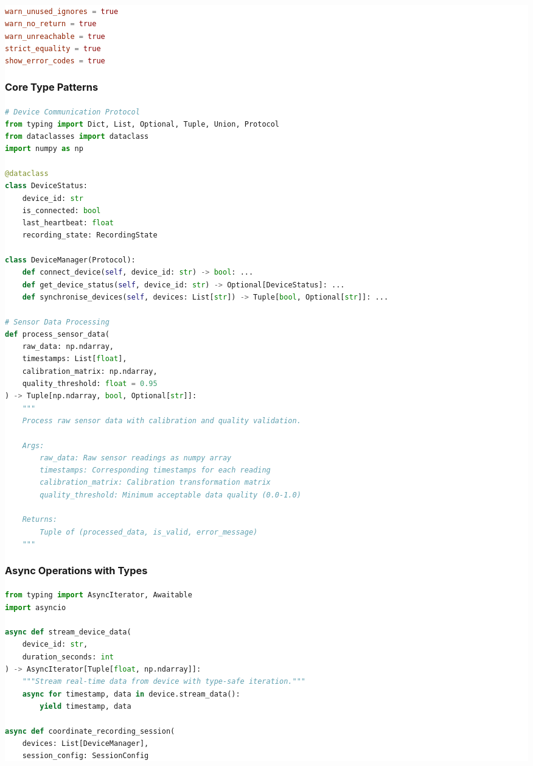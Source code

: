 ```toml
warn_unused_ignores = true
warn_no_return = true
warn_unreachable = true
strict_equality = true
show_error_codes = true
```

### Core Type Patterns
```python
# Device Communication Protocol
from typing import Dict, List, Optional, Tuple, Union, Protocol
from dataclasses import dataclass
import numpy as np

@dataclass
class DeviceStatus:
    device_id: str
    is_connected: bool
    last_heartbeat: float
    recording_state: RecordingState

class DeviceManager(Protocol):
    def connect_device(self, device_id: str) -> bool: ...
    def get_device_status(self, device_id: str) -> Optional[DeviceStatus]: ...
    def synchronise_devices(self, devices: List[str]) -> Tuple[bool, Optional[str]]: ...

# Sensor Data Processing
def process_sensor_data(
    raw_data: np.ndarray,
    timestamps: List[float],
    calibration_matrix: np.ndarray,
    quality_threshold: float = 0.95
) -> Tuple[np.ndarray, bool, Optional[str]]:
    """
    Process raw sensor data with calibration and quality validation.
    
    Args:
        raw_data: Raw sensor readings as numpy array
        timestamps: Corresponding timestamps for each reading
        calibration_matrix: Calibration transformation matrix
        quality_threshold: Minimum acceptable data quality (0.0-1.0)
        
    Returns:
        Tuple of (processed_data, is_valid, error_message)
    """
```

### Async Operations with Types
```python
from typing import AsyncIterator, Awaitable
import asyncio

async def stream_device_data(
    device_id: str,
    duration_seconds: int
) -> AsyncIterator[Tuple[float, np.ndarray]]:
    """Stream real-time data from device with type-safe iteration."""
    async for timestamp, data in device.stream_data():
        yield timestamp, data

async def coordinate_recording_session(
    devices: List[DeviceManager],
    session_config: SessionConfig
```